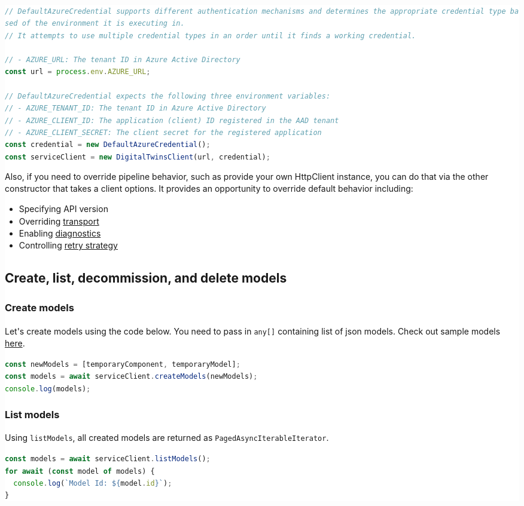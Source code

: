 ```JavaScript Snippet:dt_create_service_client_with_secret.js
// DefaultAzureCredential supports different authentication mechanisms and determines the appropriate credential type based of the environment it is executing in.
// It attempts to use multiple credential types in an order until it finds a working credential.

// - AZURE_URL: The tenant ID in Azure Active Directory
const url = process.env.AZURE_URL;

// DefaultAzureCredential expects the following three environment variables:
// - AZURE_TENANT_ID: The tenant ID in Azure Active Directory
// - AZURE_CLIENT_ID: The application (client) ID registered in the AAD tenant
// - AZURE_CLIENT_SECRET: The client secret for the registered application
const credential = new DefaultAzureCredential();
const serviceClient = new DigitalTwinsClient(url, credential);
```

Also, if you need to override pipeline behavior, such as provide your own HttpClient instance, you can do that via the other constructor that takes a client options.
It provides an opportunity to override default behavior including:

- Specifying API version
- Overriding [transport](https://github.com/Azure/azure-sdk-for-net/blob/master/sdk/core/Azure.Core/samples/Pipeline.md)
- Enabling [diagnostics](https://github.com/Azure/azure-sdk-for-net/blob/master/sdk/core/Azure.Core/samples/Diagnostics.md)
- Controlling [retry strategy](https://github.com/Azure/azure-sdk-for-net/blob/master/sdk/core/Azure.Core/samples/Configuration.md)

## Create, list, decommission, and delete models

### Create models

Let's create models using the code below. You need to pass in `any[]` containing list of json models.
Check out sample models [here](https://github.com/Azure/azure-sdk-for-js/blob/master/sdk/digitaltwins/digital-twins/samples/dtdl/models).

```JavaScript Snippet:dt_models_lifecycle.js
const newModels = [temporaryComponent, temporaryModel];
const models = await serviceClient.createModels(newModels);
console.log(models);
```

### List models

Using `listModels`, all created models are returned as `PagedAsyncIterableIterator`.

```JavaScript Snippet:dt_models_list
const models = await serviceClient.listModels();
for await (const model of models) {
  console.log(`Model Id: ${model.id}`);
}
```
